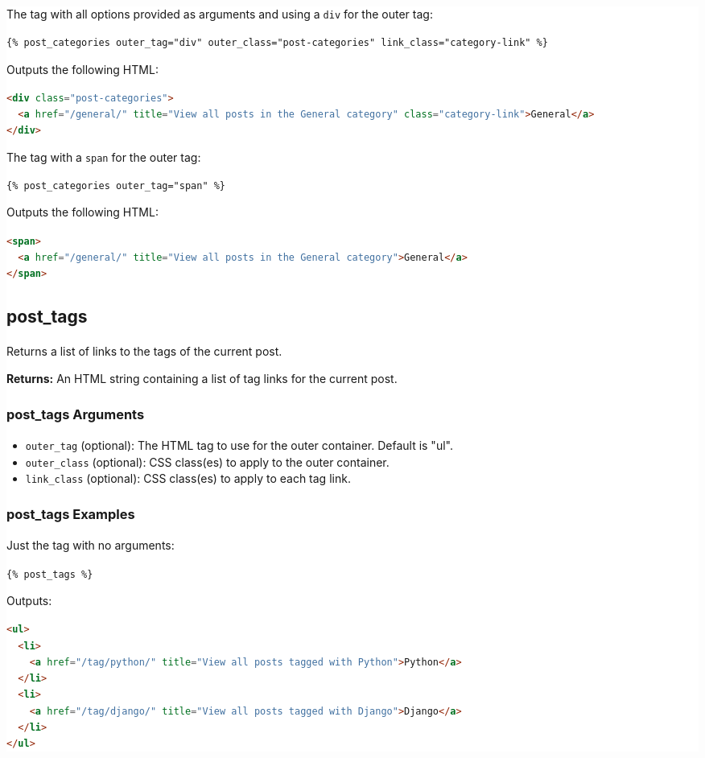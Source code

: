 The tag with all options provided as arguments and using a `div` for the outer tag:

```django
{% post_categories outer_tag="div" outer_class="post-categories" link_class="category-link" %}
```

Outputs the following HTML:

```html
<div class="post-categories">
  <a href="/general/" title="View all posts in the General category" class="category-link">General</a>
</div>
```

The tag with a `span` for the outer tag:

```django
{% post_categories outer_tag="span" %}
```

Outputs the following HTML:

```html
<span>
  <a href="/general/" title="View all posts in the General category">General</a>
</span>
```

## post_tags

Returns a list of links to the tags of the current post.

**Returns:** An HTML string containing a list of tag links for the current post.

### post_tags Arguments

- `outer_tag` (optional): The HTML tag to use for the outer container. Default is "ul".
- `outer_class` (optional): CSS class(es) to apply to the outer container.
- `link_class` (optional): CSS class(es) to apply to each tag link.

### post_tags Examples

Just the tag with no arguments:

```django
{% post_tags %}
```

Outputs:

```html
<ul>
  <li>
    <a href="/tag/python/" title="View all posts tagged with Python">Python</a>
  </li>
  <li>
    <a href="/tag/django/" title="View all posts tagged with Django">Django</a>
  </li>
</ul>
```
